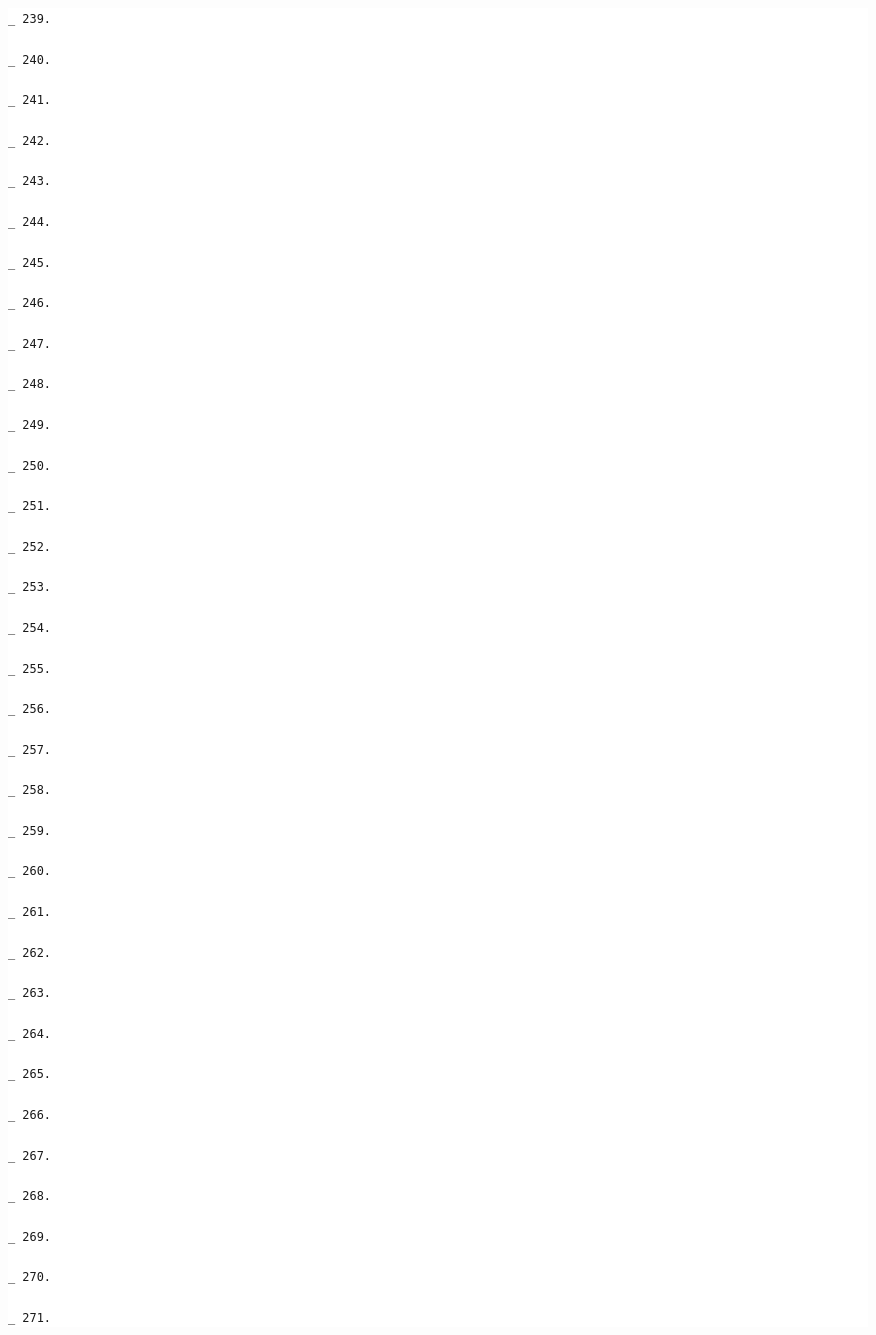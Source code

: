     _ 239.

    _ 240.

    _ 241.

    _ 242.

    _ 243.

    _ 244.

    _ 245.

    _ 246.

    _ 247.

    _ 248.

    _ 249.

    _ 250.

    _ 251.

    _ 252.

    _ 253.

    _ 254.

    _ 255.

    _ 256.

    _ 257.

    _ 258.

    _ 259.

    _ 260.

    _ 261.

    _ 262.

    _ 263.

    _ 264.

    _ 265.

    _ 266.

    _ 267.

    _ 268.

    _ 269.

    _ 270.

    _ 271.
